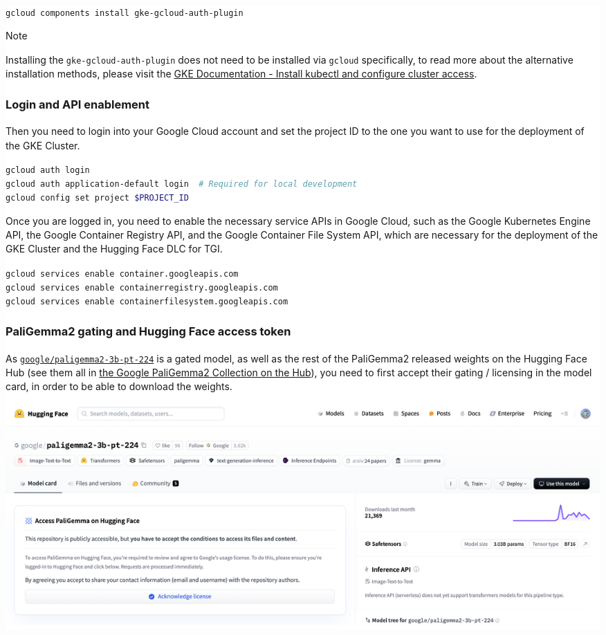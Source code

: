 ```bash
gcloud components install gke-gcloud-auth-plugin
```

> [!NOTE]
> Installing the `gke-gcloud-auth-plugin` does not need to be installed via `gcloud` specifically, to read more about the alternative installation methods, please visit the [GKE Documentation - Install kubectl and configure cluster access](https://cloud.google.com/kubernetes-engine/docs/how-to/cluster-access-for-kubectl#install_plugin).

### Login and API enablement

Then you need to login into your Google Cloud account and set the project ID to the one you want to use for the deployment of the GKE Cluster.

```bash
gcloud auth login
gcloud auth application-default login  # Required for local development
gcloud config set project $PROJECT_ID
```

Once you are logged in, you need to enable the necessary service APIs in Google Cloud, such as the Google Kubernetes Engine API, the Google Container Registry API, and the Google Container File System API, which are necessary for the deployment of the GKE Cluster and the Hugging Face DLC for TGI.

```bash
gcloud services enable container.googleapis.com
gcloud services enable containerregistry.googleapis.com
gcloud services enable containerfilesystem.googleapis.com
```

### PaliGemma2 gating and Hugging Face access token

As [`google/paligemma2-3b-pt-224`](https://huggingface.co/google/paligemma2-3b-pt-224) is a gated model, as well as the rest of the PaliGemma2 released weights on the Hugging Face Hub (see them all in [the Google PaliGemma2 Collection on the Hub](https://huggingface.co/collections/google/paligemma-2-release-67500e1e1dbfdd4dee27ba48)), you need to first accept their gating / licensing in the model card, in order to be able to download the weights.

![PaliGemma2 Gating on the Hugging Face Hub](./imgs/model-gating.png)
